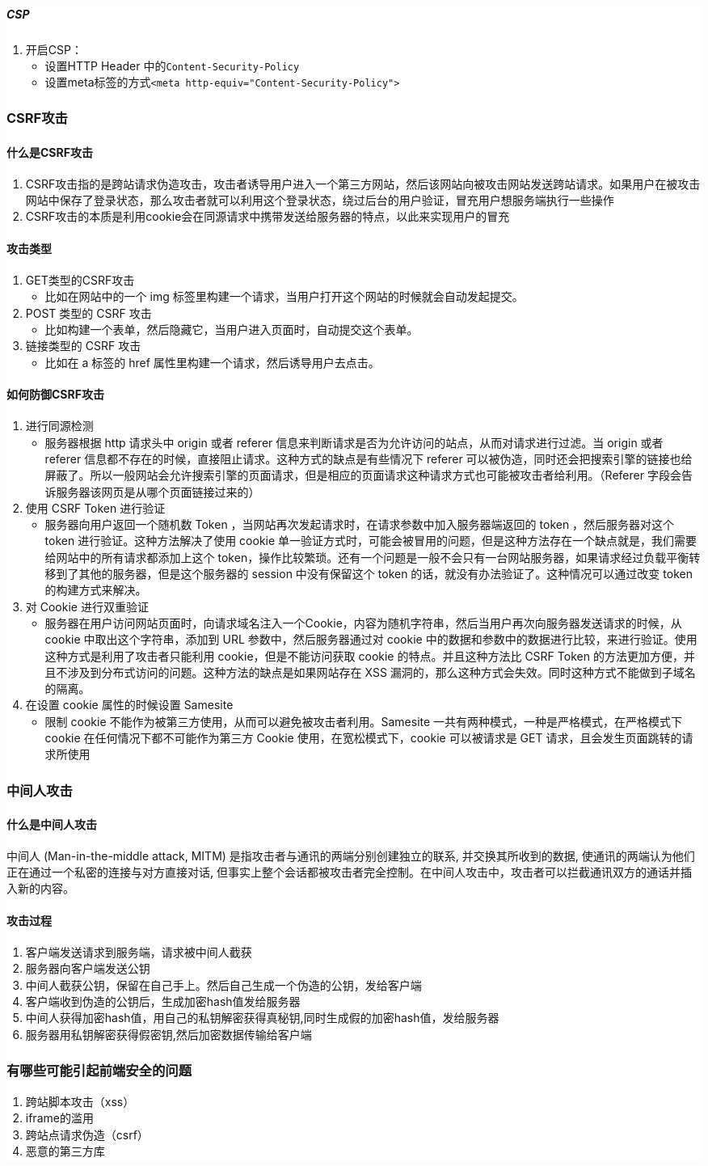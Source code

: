 ##### CSP
1. 开启CSP：
   - 设置HTTP Header 中的`Content-Security-Policy`
   - 设置meta标签的方式`<meta http-equiv="Content-Security-Policy">`

### CSRF攻击
#### 什么是CSRF攻击
1. CSRF攻击指的是跨站请求伪造攻击，攻击者诱导用户进入一个第三方网站，然后该网站向被攻击网站发送跨站请求。如果用户在被攻击网站中保存了登录状态，那么攻击者就可以利用这个登录状态，绕过后台的用户验证，冒充用户想服务端执行一些操作
2. CSRF攻击的本质是利用cookie会在同源请求中携带发送给服务器的特点，以此来实现用户的冒充

#### 攻击类型
1. GET类型的CSRF攻击
   - 比如在网站中的一个 img 标签里构建一个请求，当用户打开这个网站的时候就会自动发起提交。
2. POST 类型的 CSRF 攻击
   - 比如构建一个表单，然后隐藏它，当用户进入页面时，自动提交这个表单。
3. 链接类型的 CSRF 攻击
   - 比如在 a 标签的 href 属性里构建一个请求，然后诱导用户去点击。

#### 如何防御CSRF攻击
1. 进行同源检测
   - 服务器根据 http 请求头中 origin 或者 referer 信息来判断请求是否为允许访问的站点，从而对请求进行过滤。当 origin 或者 referer 信息都不存在的时候，直接阻止请求。这种方式的缺点是有些情况下 referer 可以被伪造，同时还会把搜索引擎的链接也给屏蔽了。所以一般网站会允许搜索引擎的页面请求，但是相应的页面请求这种请求方式也可能被攻击者给利用。（Referer 字段会告诉服务器该网页是从哪个页面链接过来的）
2. 使用 CSRF Token 进行验证
   - 服务器向用户返回一个随机数 Token ，当网站再次发起请求时，在请求参数中加入服务器端返回的 token ，然后服务器对这个 token 进行验证。这种方法解决了使用 cookie 单一验证方式时，可能会被冒用的问题，但是这种方法存在一个缺点就是，我们需要给网站中的所有请求都添加上这个 token，操作比较繁琐。还有一个问题是一般不会只有一台网站服务器，如果请求经过负载平衡转移到了其他的服务器，但是这个服务器的 session 中没有保留这个 token 的话，就没有办法验证了。这种情况可以通过改变 token 的构建方式来解决。
3. 对 Cookie 进行双重验证
   - 服务器在用户访问网站页面时，向请求域名注入一个Cookie，内容为随机字符串，然后当用户再次向服务器发送请求的时候，从 cookie 中取出这个字符串，添加到 URL 参数中，然后服务器通过对 cookie 中的数据和参数中的数据进行比较，来进行验证。使用这种方式是利用了攻击者只能利用 cookie，但是不能访问获取 cookie 的特点。并且这种方法比 CSRF Token 的方法更加方便，并且不涉及到分布式访问的问题。这种方法的缺点是如果网站存在 XSS 漏洞的，那么这种方式会失效。同时这种方式不能做到子域名的隔离。
4. 在设置 cookie 属性的时候设置 Samesite
   - 限制 cookie 不能作为被第三方使用，从而可以避免被攻击者利用。Samesite 一共有两种模式，一种是严格模式，在严格模式下 cookie 在任何情况下都不可能作为第三方 Cookie 使用，在宽松模式下，cookie 可以被请求是 GET 请求，且会发生页面跳转的请求所使用

### 中间人攻击
#### 什么是中间人攻击
中间⼈ (Man-in-the-middle attack, MITM) 是指攻击者与通讯的两端分别创建独⽴的联系, 并交换其所收到的数据, 使通讯的两端认为他们正在通过⼀个私密的连接与对⽅直接对话, 但事实上整个会话都被攻击者完全控制。在中间⼈攻击中，攻击者可以拦截通讯双⽅的通话并插⼊新的内容。
#### 攻击过程
1. 客户端发送请求到服务端，请求被中间⼈截获
2. 服务器向客户端发送公钥
3. 中间⼈截获公钥，保留在⾃⼰⼿上。然后⾃⼰⽣成⼀个伪造的公钥，发给客户端
4. 客户端收到伪造的公钥后，⽣成加密hash值发给服务器
5. 中间⼈获得加密hash值，⽤⾃⼰的私钥解密获得真秘钥,同时⽣成假的加密hash值，发给服务器
6. 服务器⽤私钥解密获得假密钥,然后加密数据传输给客户端

### 有哪些可能引起前端安全的问题
1. 跨站脚本攻击（xss）
2. iframe的滥用
3. 跨站点请求伪造（csrf）
4. 恶意的第三方库
